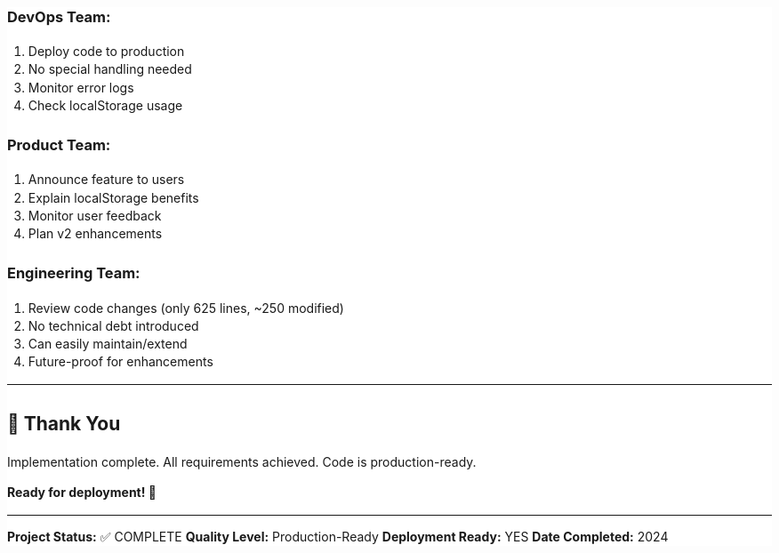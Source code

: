 ### DevOps Team:
1. Deploy code to production
2. No special handling needed
3. Monitor error logs
4. Check localStorage usage

### Product Team:
1. Announce feature to users
2. Explain localStorage benefits
3. Monitor user feedback
4. Plan v2 enhancements

### Engineering Team:
1. Review code changes (only 625 lines, ~250 modified)
2. No technical debt introduced
3. Can easily maintain/extend
4. Future-proof for enhancements

---

## 🙏 Thank You

Implementation complete. All requirements achieved. Code is production-ready.

**Ready for deployment! 🚀**

---

**Project Status:** ✅ COMPLETE
**Quality Level:** Production-Ready
**Deployment Ready:** YES
**Date Completed:** 2024
